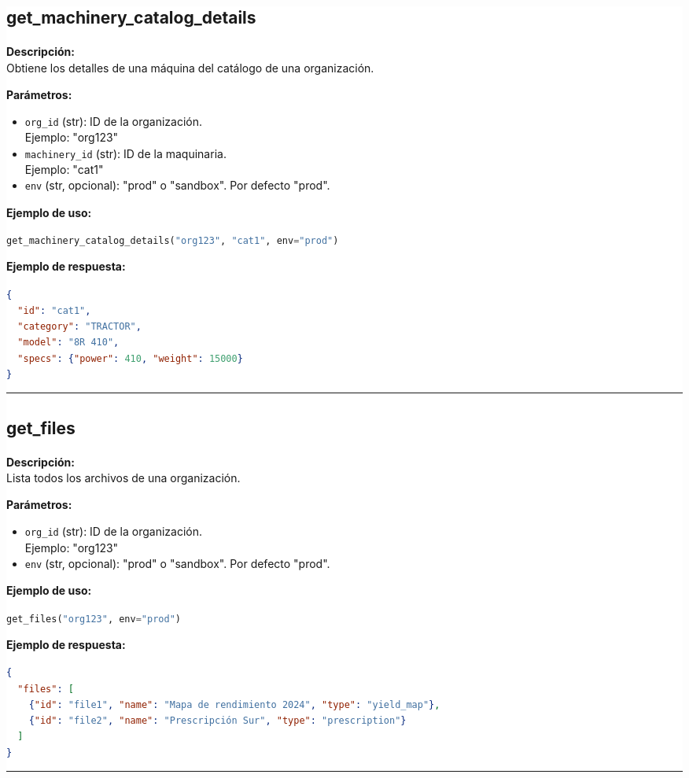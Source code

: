 
## get_machinery_catalog_details

**Descripción:**  
Obtiene los detalles de una máquina del catálogo de una organización.

**Parámetros:**
- `org_id` (str): ID de la organización.  
  Ejemplo: "org123"
- `machinery_id` (str): ID de la maquinaria.  
  Ejemplo: "cat1"
- `env` (str, opcional): "prod" o "sandbox". Por defecto "prod".

**Ejemplo de uso:**
```python
get_machinery_catalog_details("org123", "cat1", env="prod")
```

**Ejemplo de respuesta:**
```json
{
  "id": "cat1",
  "category": "TRACTOR",
  "model": "8R 410",
  "specs": {"power": 410, "weight": 15000}
}
```

---

## get_files

**Descripción:**  
Lista todos los archivos de una organización.

**Parámetros:**
- `org_id` (str): ID de la organización.  
  Ejemplo: "org123"
- `env` (str, opcional): "prod" o "sandbox". Por defecto "prod".

**Ejemplo de uso:**
```python
get_files("org123", env="prod")
```

**Ejemplo de respuesta:**
```json
{
  "files": [
    {"id": "file1", "name": "Mapa de rendimiento 2024", "type": "yield_map"},
    {"id": "file2", "name": "Prescripción Sur", "type": "prescription"}
  ]
}
```

---
